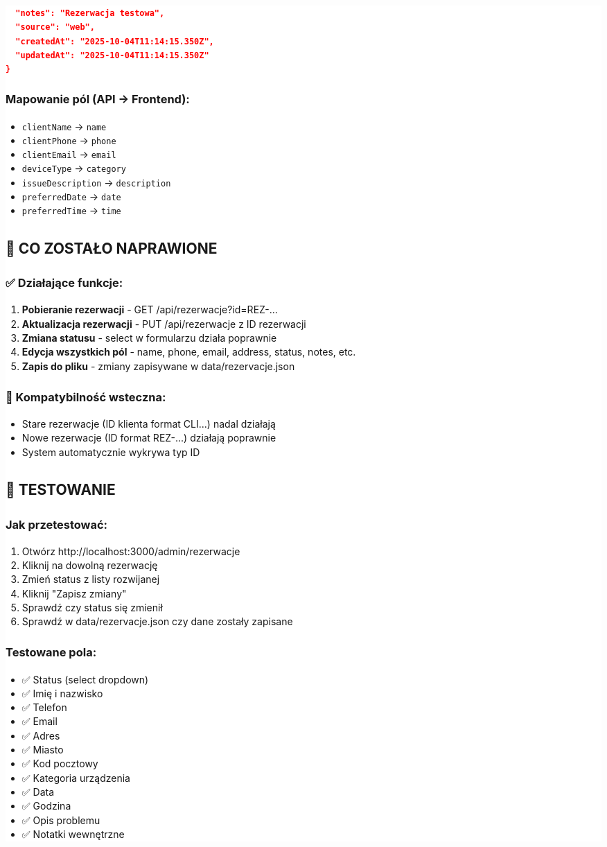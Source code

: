 ```json
  "notes": "Rezerwacja testowa",
  "source": "web",
  "createdAt": "2025-10-04T11:14:15.350Z",
  "updatedAt": "2025-10-04T11:14:15.350Z"
}
```

### Mapowanie pól (API → Frontend):
- `clientName` → `name`
- `clientPhone` → `phone`
- `clientEmail` → `email`
- `deviceType` → `category`
- `issueDescription` → `description`
- `preferredDate` → `date`
- `preferredTime` → `time`

## 🎯 CO ZOSTAŁO NAPRAWIONE

### ✅ Działające funkcje:
1. **Pobieranie rezerwacji** - GET /api/rezerwacje?id=REZ-...
2. **Aktualizacja rezerwacji** - PUT /api/rezerwacje z ID rezerwacji
3. **Zmiana statusu** - select w formularzu działa poprawnie
4. **Edycja wszystkich pól** - name, phone, email, address, status, notes, etc.
5. **Zapis do pliku** - zmiany zapisywane w data/rezervacje.json

### 🔄 Kompatybilność wsteczna:
- Stare rezerwacje (ID klienta format CLI...) nadal działają
- Nowe rezerwacje (ID format REZ-...) działają poprawnie
- System automatycznie wykrywa typ ID

## 🧪 TESTOWANIE

### Jak przetestować:
1. Otwórz http://localhost:3000/admin/rezerwacje
2. Kliknij na dowolną rezerwację
3. Zmień status z listy rozwijanej
4. Kliknij "Zapisz zmiany"
5. Sprawdź czy status się zmienił
6. Sprawdź w data/rezervacje.json czy dane zostały zapisane

### Testowane pola:
- ✅ Status (select dropdown)
- ✅ Imię i nazwisko
- ✅ Telefon
- ✅ Email
- ✅ Adres
- ✅ Miasto
- ✅ Kod pocztowy
- ✅ Kategoria urządzenia
- ✅ Data
- ✅ Godzina
- ✅ Opis problemu
- ✅ Notatki wewnętrzne
